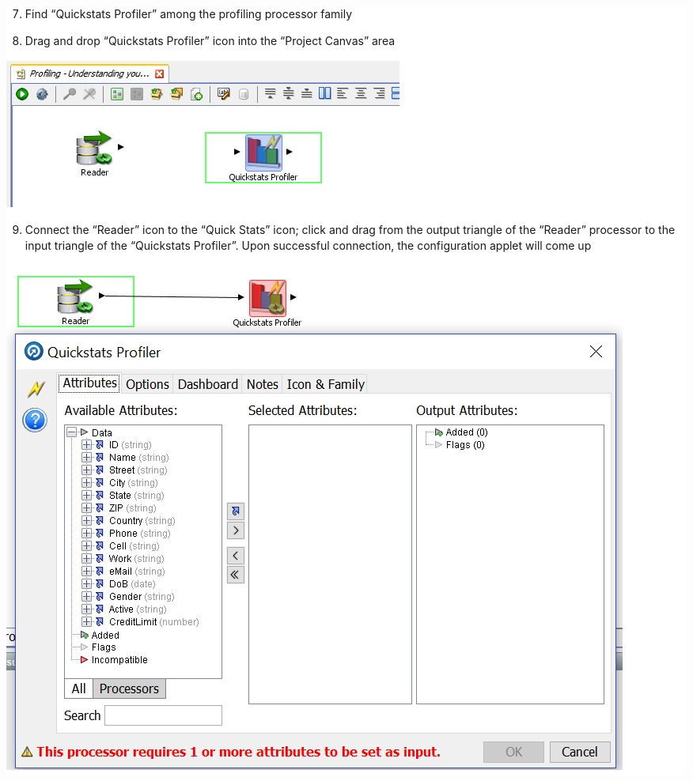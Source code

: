 7.	Find “Quickstats Profiler” among the profiling processor family

8.	Drag and drop “Quickstats Profiler” icon into the “Project Canvas” area

![](images/1200/image1200_30.png)

9.	Connect the “Reader” icon to the “Quick Stats” icon; click and drag from the output triangle of the “Reader” processor to the input triangle of the “Quickstats Profiler”. Upon successful connection, the configuration applet will come up

![](images/1200/image1200_31.png)
